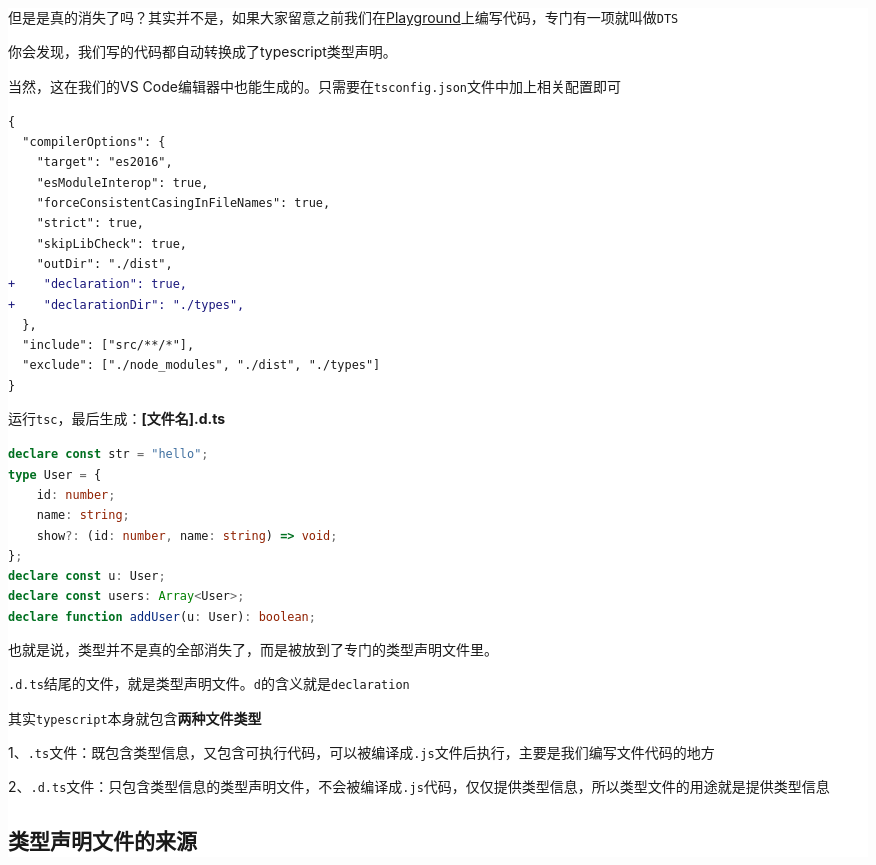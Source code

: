 ```javascript
```

但是是真的消失了吗？其实并不是，如果大家留意之前我们在[Playground](https://www.typescriptlang.org/zh/play?#code/MYewdgzgLgBNBOMC8MBEALApgG2yVA3AFBQCeADpjAKoSaIoDeRMrMAlgCYBcMYArgFsARvRZswAQ0GZeCdmADm41hHQgA7gH5uACi7cBI+gBopM7vKUBKZAD4YANxBciAXyKhIsft1r1kGGY2Dh4ARhMVPmlZVEACfUBIOVRIkLVNfU4zGOtgkLYvCBBsTAA6PEUMrJlrKI8PAp86eAhuAEF4eElSAB5-eAcUAG0oxgMI81iAK0lgAGtUNxS2UZ4AJirY+BA6BaIAXSIAM34wYCh2cBhJTk4+3V8+nKiAemeYKBBObZKfqPhMKD8eBgd7wfiYYgea63Jr3awEIA)上编写代码，专门有一项就叫做`DTS`

你会发现，我们写的代码都自动转换成了typescript类型声明。

当然，这在我们的VS Code编辑器中也能生成的。只需要在`tsconfig.json`文件中加上相关配置即可

```diff
{
  "compilerOptions": {
    "target": "es2016",                                  
    "esModuleInterop": true,                             
    "forceConsistentCasingInFileNames": true,            
    "strict": true,                                      
    "skipLibCheck": true,
    "outDir": "./dist",
+    "declaration": true,
+    "declarationDir": "./types",                                 
  },
  "include": ["src/**/*"],
  "exclude": ["./node_modules", "./dist", "./types"]
}
```

运行`tsc`，最后生成：**[文件名].d.ts**

```typescript
declare const str = "hello";
type User = {
    id: number;
    name: string;
    show?: (id: number, name: string) => void;
};
declare const u: User;
declare const users: Array<User>;
declare function addUser(u: User): boolean;
```

也就是说，类型并不是真的全部消失了，而是被放到了专门的类型声明文件里。

`.d.ts`结尾的文件，就是类型声明文件。`d`的含义就是`declaration`

其实`typescript`本身就包含**两种文件类型**

1、`.ts`文件：既包含类型信息，又包含可执行代码，可以被编译成`.js`文件后执行，主要是我们编写文件代码的地方

2、`.d.ts`文件：只包含类型信息的类型声明文件，不会被编译成`.js`代码，仅仅提供类型信息，所以类型文件的用途就是提供类型信息



## 类型声明文件的来源
